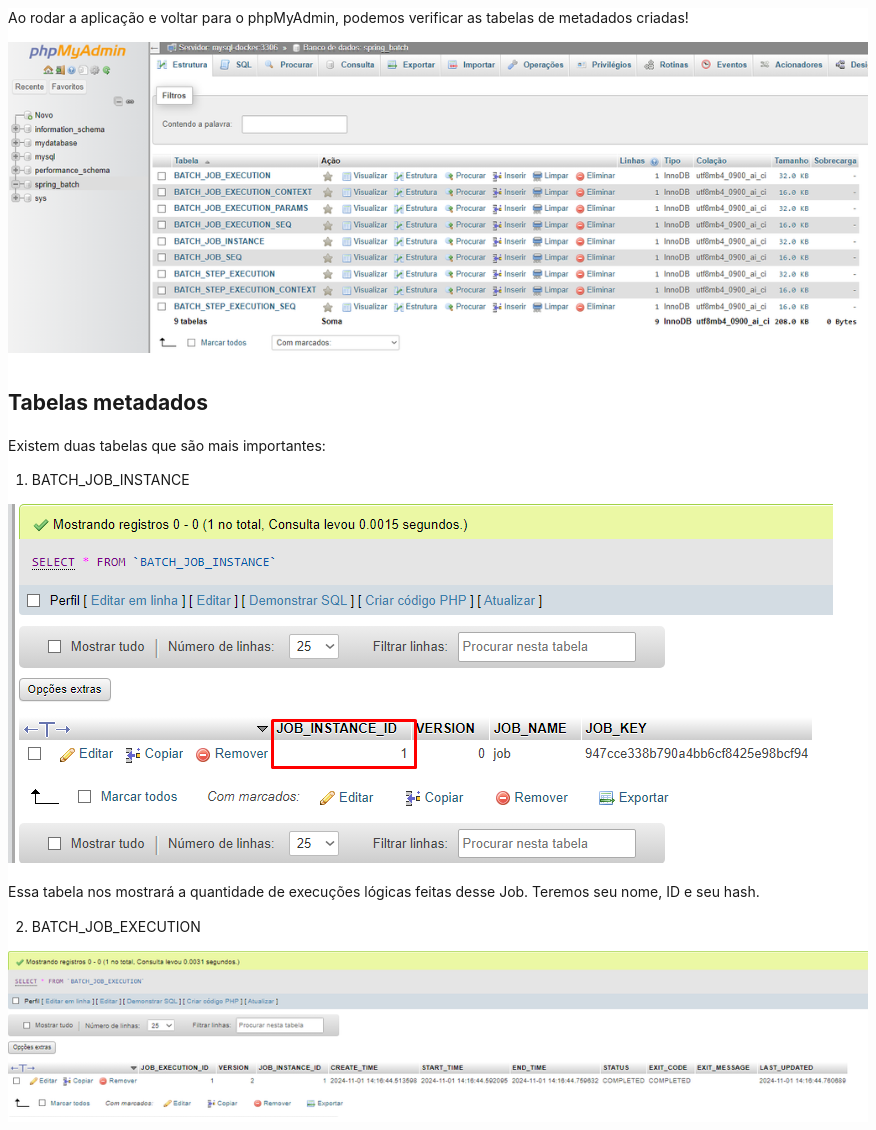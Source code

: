 Ao rodar a aplicação e voltar para o phpMyAdmin, podemos verificar as tabelas de metadados criadas!

![img_8.png](img_8.png)

## Tabelas metadados

Existem duas tabelas que são mais importantes:

1. BATCH_JOB_INSTANCE

![img_9.png](img_9.png)

Essa tabela nos mostrará a quantidade de execuções lógicas feitas desse Job. Teremos seu nome, ID e seu hash.

2. BATCH_JOB_EXECUTION

![img_10.png](img_10.png)
